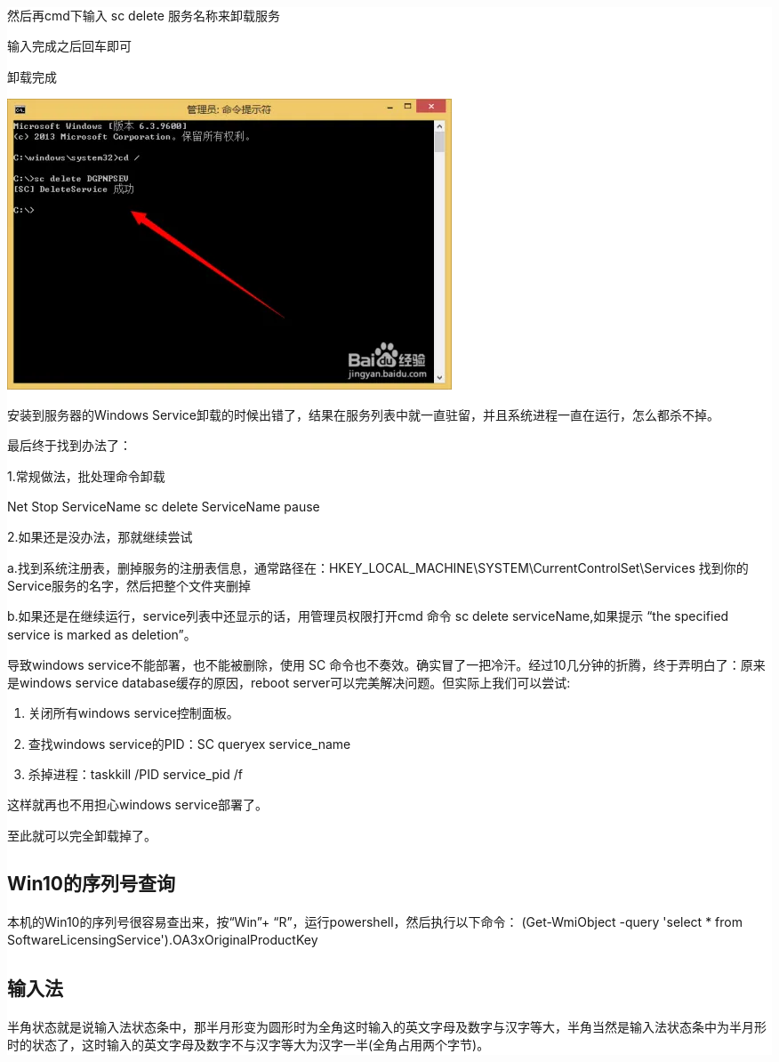 然后再cmd下输入 sc delete 服务名称来卸载服务

输入完成之后回车即可

卸载完成

![Alt text](</assets/images/Computer Science/image-2.png>)

安装到服务器的Windows Service卸载的时候出错了，结果在服务列表中就一直驻留，并且系统进程一直在运行，怎么都杀不掉。

最后终于找到办法了：

1.常规做法，批处理命令卸载

Net Stop ServiceName
sc delete ServiceName
pause

2.如果还是没办法，那就继续尝试

a.找到系统注册表，删掉服务的注册表信息，通常路径在：HKEY_LOCAL_MACHINE\SYSTEM\CurrentControlSet\Services 找到你的Service服务的名字，然后把整个文件夹删掉

b.如果还是在继续运行，service列表中还显示的话，用管理员权限打开cmd 命令 sc delete serviceName,如果提示 “the specified service is marked as deletion”。

导致windows service不能部署，也不能被删除，使用 SC 命令也不奏效。确实冒了一把冷汗。经过10几分钟的折腾，终于弄明白了：原来是windows service database缓存的原因，reboot server可以完美解决问题。但实际上我们可以尝试:

1. 关闭所有windows service控制面板。

2. 查找windows service的PID：SC queryex service_name

3. 杀掉进程：taskkill /PID service_pid /f

这样就再也不用担心windows service部署了。

至此就可以完全卸载掉了。

## Win10的序列号查询

本机的Win10的序列号很容易查出来，按“Win”+ “R”，运行powershell，然后执行以下命令：
(Get-WmiObject -query 'select * from SoftwareLicensingService').OA3xOriginalProductKey

## 输入法


半角状态就是说输入法状态条中，那半月形变为圆形时为全角这时输入的英文字母及数字与汉字等大，半角当然是输入法状态条中为半月形时的状态了，这时输入的英文字母及数字不与汉字等大为汉字一半(全角占用两个字节)。
